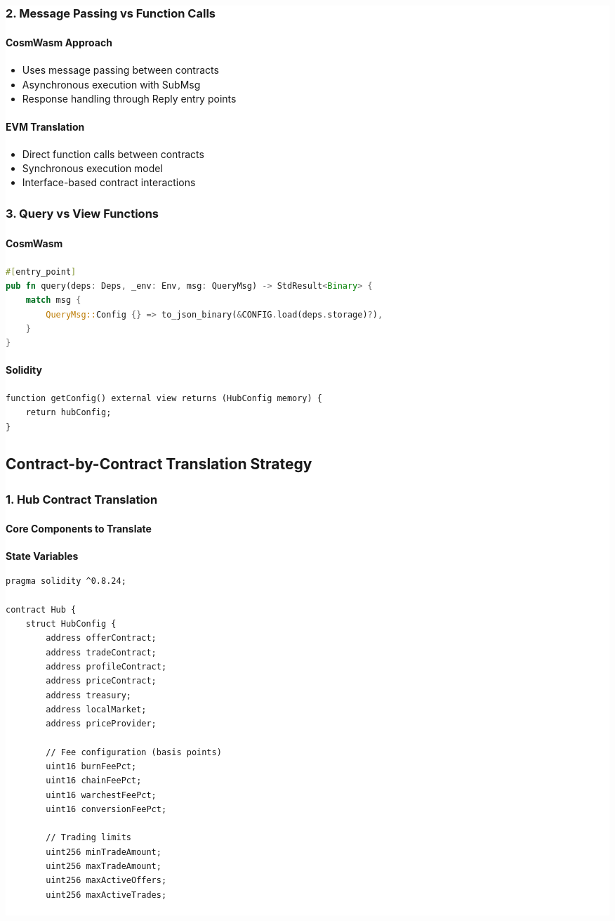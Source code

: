### 2. Message Passing vs Function Calls

#### CosmWasm Approach
- Uses message passing between contracts
- Asynchronous execution with SubMsg
- Response handling through Reply entry points

#### EVM Translation
- Direct function calls between contracts
- Synchronous execution model
- Interface-based contract interactions

### 3. Query vs View Functions

#### CosmWasm
```rust
#[entry_point]
pub fn query(deps: Deps, _env: Env, msg: QueryMsg) -> StdResult<Binary> {
    match msg {
        QueryMsg::Config {} => to_json_binary(&CONFIG.load(deps.storage)?),
    }
}
```

#### Solidity
```solidity
function getConfig() external view returns (HubConfig memory) {
    return hubConfig;
}
```

## Contract-by-Contract Translation Strategy

### 1. Hub Contract Translation

#### Core Components to Translate

**State Variables**
```solidity
pragma solidity ^0.8.24;

contract Hub {
    struct HubConfig {
        address offerContract;
        address tradeContract;
        address profileContract;
        address priceContract;
        address treasury;
        address localMarket;
        address priceProvider;
        
        // Fee configuration (basis points)
        uint16 burnFeePct;
        uint16 chainFeePct;
        uint16 warchestFeePct;
        uint16 conversionFeePct;
        
        // Trading limits
        uint256 minTradeAmount;
        uint256 maxTradeAmount;
        uint256 maxActiveOffers;
        uint256 maxActiveTrades;
        
```